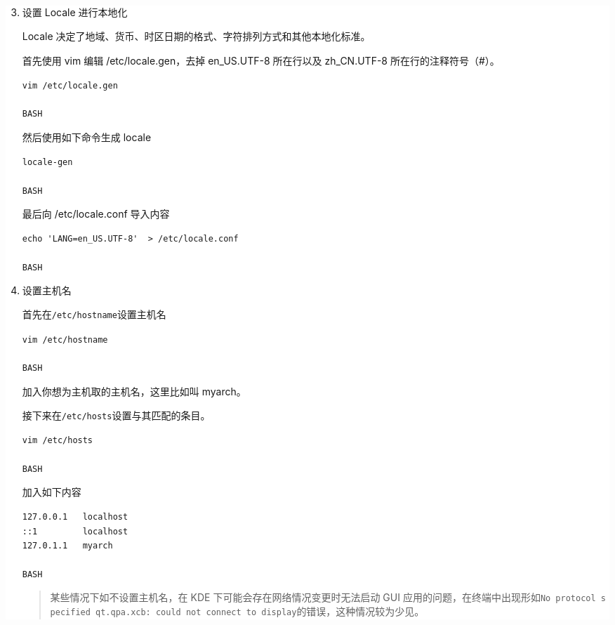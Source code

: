 3. 设置 Locale 进行本地化

   Locale 决定了地域、货币、时区日期的格式、字符排列方式和其他本地化标准。

   首先使用 vim 编辑 /etc/locale.gen，去掉 en_US.UTF-8 所在行以及 zh_CN.UTF-8 所在行的注释符号（#）。

   ```
   vim /etc/locale.gen
   
   BASH
   ```

   然后使用如下命令生成 locale

   ```
   locale-gen
   
   BASH
   ```

   最后向 /etc/locale.conf 导入内容

   ```
   echo 'LANG=en_US.UTF-8'  > /etc/locale.conf
   
   BASH
   ```

4. 设置主机名

   首先在`/etc/hostname`设置主机名

   ```
   vim /etc/hostname
   
   BASH
   ```

   加入你想为主机取的主机名，这里比如叫 myarch。

   接下来在`/etc/hosts`设置与其匹配的条目。

   ```
   vim /etc/hosts
   
   BASH
   ```

   加入如下内容

   ```
   127.0.0.1   localhost
   ::1         localhost
   127.0.1.1   myarch
   
   BASH
   ```

   > 某些情况下如不设置主机名，在 KDE 下可能会存在网络情况变更时无法启动 GUI 应用的问题，在终端中出现形如`No protocol specified qt.qpa.xcb: could not connect to display`的错误，这种情况较为少见。
